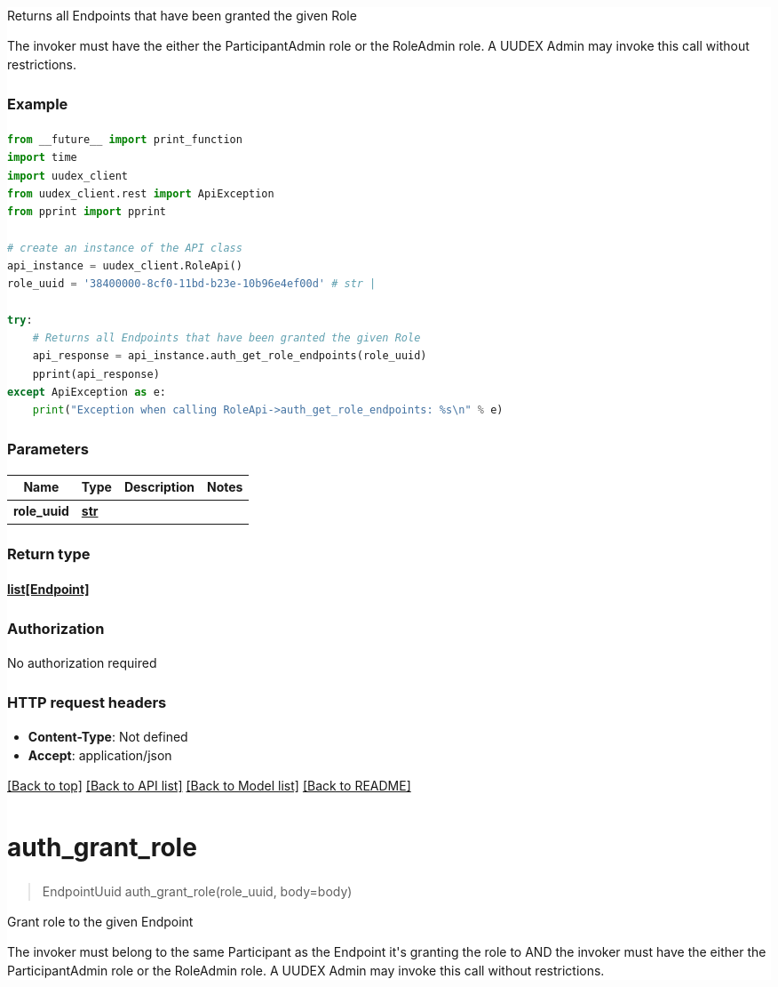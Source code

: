 Returns all Endpoints that have been granted the given Role

The invoker must have the either the ParticipantAdmin role or the RoleAdmin role.  A UUDEX Admin may invoke this call without restrictions.

### Example
```python
from __future__ import print_function
import time
import uudex_client
from uudex_client.rest import ApiException
from pprint import pprint

# create an instance of the API class
api_instance = uudex_client.RoleApi()
role_uuid = '38400000-8cf0-11bd-b23e-10b96e4ef00d' # str | 

try:
    # Returns all Endpoints that have been granted the given Role
    api_response = api_instance.auth_get_role_endpoints(role_uuid)
    pprint(api_response)
except ApiException as e:
    print("Exception when calling RoleApi->auth_get_role_endpoints: %s\n" % e)
```

### Parameters

Name | Type | Description  | Notes
------------- | ------------- | ------------- | -------------
 **role_uuid** | [**str**](.md)|  | 

### Return type

[**list[Endpoint]**](Endpoint.md)

### Authorization

No authorization required

### HTTP request headers

 - **Content-Type**: Not defined
 - **Accept**: application/json

[[Back to top]](#) [[Back to API list]](../README.md#documentation-for-api-endpoints) [[Back to Model list]](../README.md#documentation-for-models) [[Back to README]](../README.md)

# **auth_grant_role**
> EndpointUuid auth_grant_role(role_uuid, body=body)

Grant role to the given Endpoint

The invoker must belong to the same Participant as the Endpoint it's granting the role to AND the invoker must have the either the ParticipantAdmin role or the RoleAdmin role.  A UUDEX Admin may invoke this call without restrictions.
